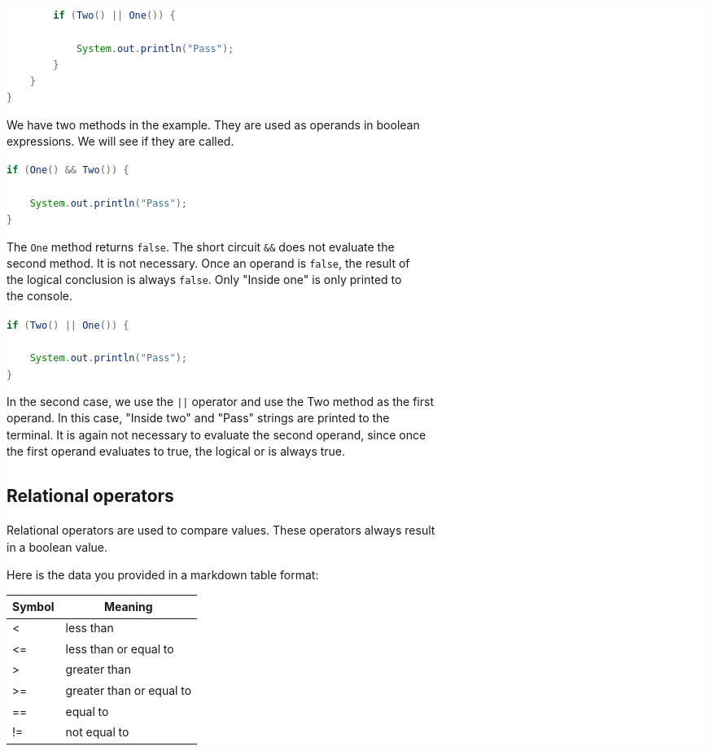 ```java
        if (Two() || One()) {

            System.out.println("Pass");
        }
    }
}
```

We have two methods in the example. They are used as operands in boolean  
expressions. We will see if they are called.  

```java
if (One() && Two()) {

    System.out.println("Pass");
}
```


The `One` method returns `false`. The short circuit `&&` does not evaluate the  
second method. It is not necessary. Once an operand is `false`, the result of  
the logical conclusion is always `false`. Only "Inside one" is only printed to  
the console.  

```java
if (Two() || One()) {

    System.out.println("Pass");
}
```

In the second case, we use the `||` operator and use the Two method as the first  
operand. In this case, "Inside two" and "Pass" strings are printed to the  
terminal. It is again not necessary to evaluate the second operand, since once  
the first operand evaluates to true, the logical or is always true.  


## Relational operators

Relational operators are used to compare values. These operators always result  
in a boolean value.  

Here is the data you provided in a markdown table format:

| Symbol | Meaning               |
|--------|-----------------------|
| <      | less than             |
| <=     | less than or equal to |
| >      | greater than          |
| >=     | greater than or equal to |
| ==     | equal to              |
| !=     | not equal to          |
